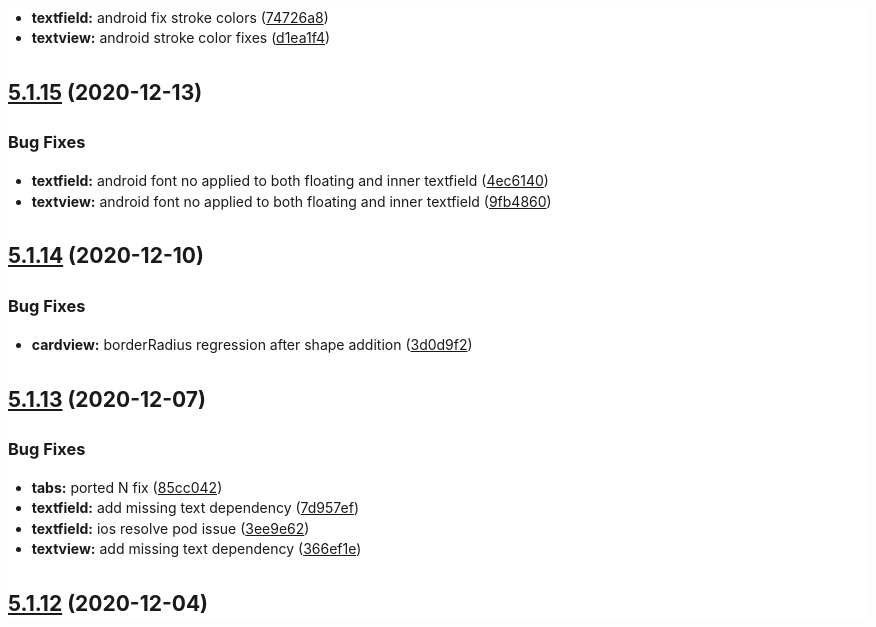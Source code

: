 * **textfield:** android fix stroke colors ([74726a8](https://github.com/nativescript-community/ui-material-components/commit/74726a8d59c67335436a64bff2dcfeb2c7cd8e4f))
* **textview:** android stroke color fixes ([d1ea1f4](https://github.com/nativescript-community/ui-material-components/commit/d1ea1f4fea2cc6d9d63a515af36f04a22ae70f64))





## [5.1.15](https://github.com/nativescript-community/ui-material-components/compare/v5.1.14...v5.1.15) (2020-12-13)


### Bug Fixes

* **textfield:** android font no applied to both floating and inner textfield ([4ec6140](https://github.com/nativescript-community/ui-material-components/commit/4ec61400a7b5f51df6601735392ffefd56b1583c))
* **textview:** android font no applied to both floating and inner textfield ([9fb4860](https://github.com/nativescript-community/ui-material-components/commit/9fb4860b52e4745c08a3bbbce1737d699e9e81ec))





## [5.1.14](https://github.com/nativescript-community/ui-material-components/compare/v5.1.13...v5.1.14) (2020-12-10)


### Bug Fixes

* **cardview:** borderRadius regression after shape addition ([3d0d9f2](https://github.com/nativescript-community/ui-material-components/commit/3d0d9f2280b9f9f601085fc052371d18574ce9a2))





## [5.1.13](https://github.com/nativescript-community/ui-material-components/compare/v5.1.12...v5.1.13) (2020-12-07)


### Bug Fixes

* **tabs:** ported N fix ([85cc042](https://github.com/nativescript-community/ui-material-components/commit/85cc042e8f53594ef964c4079e343dccf2c677fa))
* **textfield:** add missing text dependency ([7d957ef](https://github.com/nativescript-community/ui-material-components/commit/7d957ef6fabca87ef4309116feeb93ab505ba7cd))
* **textfield:** ios resolve pod issue ([3ee9e62](https://github.com/nativescript-community/ui-material-components/commit/3ee9e6218234c0950fc13630c2f5e17388902201))
* **textview:** add missing text dependency ([366ef1e](https://github.com/nativescript-community/ui-material-components/commit/366ef1ef1fcdb37cba7c3360c522d0c21a71abeb))





## [5.1.12](https://github.com/nativescript-community/ui-material-components/compare/v5.1.11...v5.1.12) (2020-12-04)
